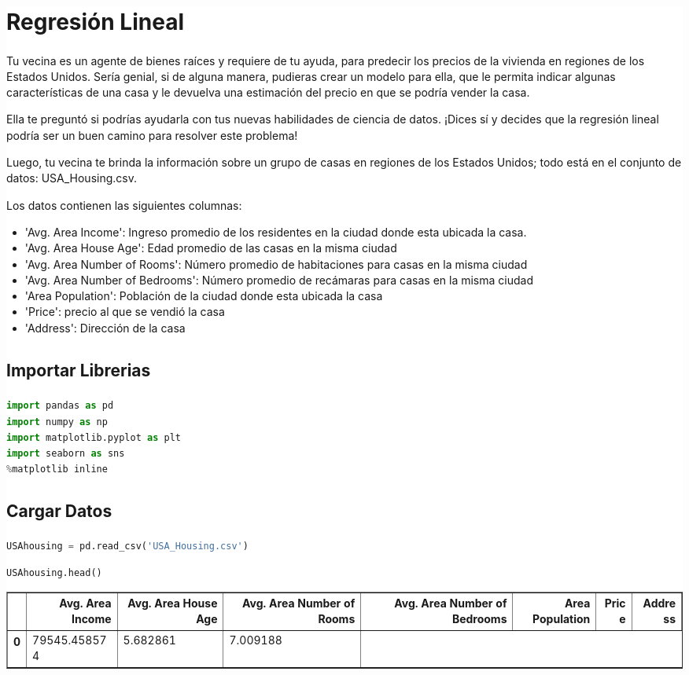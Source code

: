 # Regresión Lineal

Tu vecina es un agente de bienes raíces y requiere de tu ayuda, para predecir los precios de la vivienda en regiones de los Estados Unidos. Sería genial, si de alguna manera, pudieras crear un modelo para ella, que le permita indicar algunas características de una casa y le devuelva una estimación del precio en que se podría vender la casa.  

Ella te preguntó si podrías ayudarla con tus nuevas habilidades de ciencia de datos. ¡Dices sí y decides que la regresión lineal podría ser un buen camino para resolver este problema!  

Luego, tu vecina te brinda la información sobre un grupo de casas en regiones de los Estados Unidos; todo está en el conjunto de datos: USA_Housing.csv.

Los datos contienen las siguientes columnas:

* 'Avg. Area Income': Ingreso promedio de los residentes en la ciudad donde esta ubicada la casa.
* 'Avg. Area House Age': Edad promedio de las casas en la misma ciudad
* 'Avg. Area Number of Rooms': Número promedio de habitaciones para casas en la misma ciudad
* 'Avg. Area Number of Bedrooms': Número promedio de recámaras para casas en la misma ciudad
* 'Area Population': Población de la ciudad donde esta ubicada la casa
* 'Price': precio al que se vendió la casa
* 'Address': Dirección de la casa

## Importar Librerias


```python
import pandas as pd
import numpy as np
import matplotlib.pyplot as plt
import seaborn as sns
%matplotlib inline
```

## Cargar Datos


```python
USAhousing = pd.read_csv('USA_Housing.csv')
```


```python
USAhousing.head()
```




<div>
<table border="1" class="dataframe">
  <thead>
    <tr style="text-align: right;">
      <th></th>
      <th>Avg. Area Income</th>
      <th>Avg. Area House Age</th>
      <th>Avg. Area Number of Rooms</th>
      <th>Avg. Area Number of Bedrooms</th>
      <th>Area Population</th>
      <th>Price</th>
      <th>Address</th>
    </tr>
  </thead>
  <tbody>
    <tr>
      <th>0</th>
      <td>79545.458574</td>
      <td>5.682861</td>
      <td>7.009188</td>